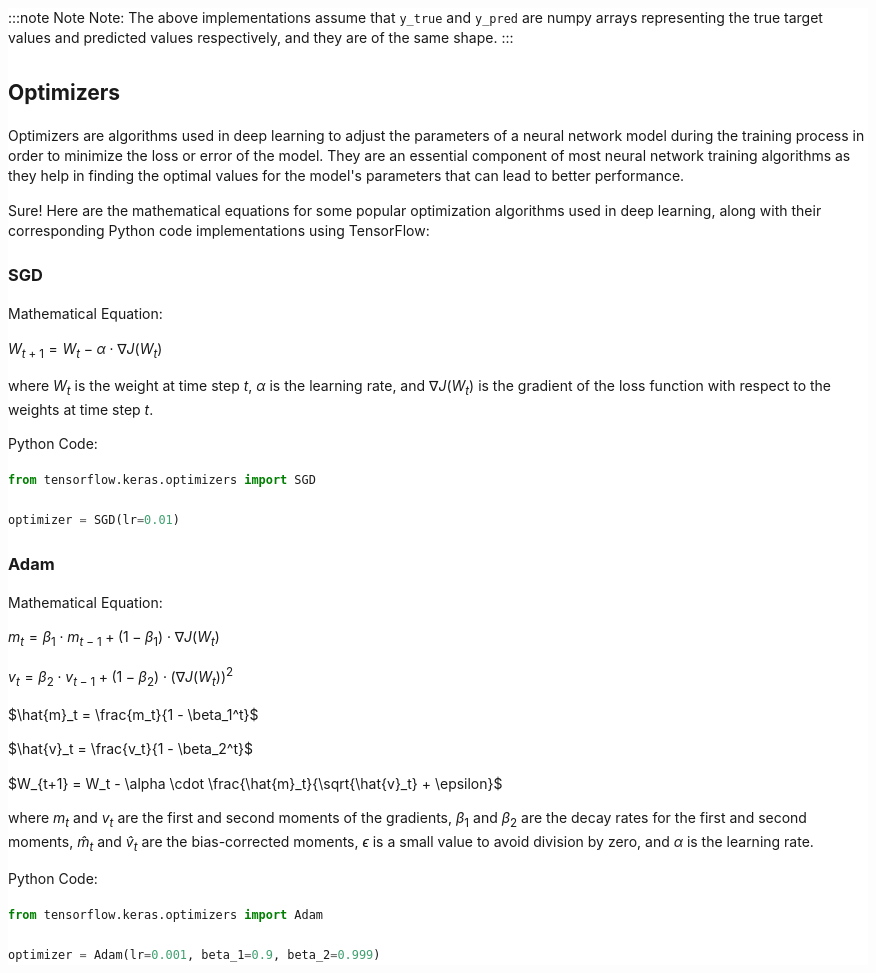 ```python
```
:::note Note
Note: The above implementations assume that `y_true` and `y_pred` are numpy arrays representing the true target values and predicted values respectively, and they are of the same shape.
:::
## Optimizers
Optimizers are algorithms used in deep learning to adjust the parameters of a neural network model during the training process in order to minimize the loss or error of the model. They are an essential component of most neural network training algorithms as they help in finding the optimal values for the model's parameters that can lead to better performance.

Sure! Here are the mathematical equations for some popular optimization algorithms used in deep learning, along with their corresponding Python code implementations using TensorFlow:

### SGD

Mathematical Equation:

$W_{t+1} = W_t - \alpha \cdot \nabla J(W_t)$

where $W_t$ is the weight at time step $t$, $\alpha$ is the learning rate, and $\nabla J(W_t)$ is the gradient of the loss function with respect to the weights at time step $t$.

Python Code:
```python
from tensorflow.keras.optimizers import SGD

optimizer = SGD(lr=0.01)
```

### Adam

Mathematical Equation:

$m_t = \beta_1 \cdot m_{t-1} + (1 - \beta_1) \cdot \nabla J(W_t)$

$v_t = \beta_2 \cdot v_{t-1} + (1 - \beta_2) \cdot (\nabla J(W_t))^2$

$\hat{m}_t = \frac{m_t}{1 - \beta_1^t}$

$\hat{v}_t = \frac{v_t}{1 - \beta_2^t}$

$W_{t+1} = W_t - \alpha \cdot \frac{\hat{m}_t}{\sqrt{\hat{v}_t} + \epsilon}$

where $m_t$ and $v_t$ are the first and second moments of the gradients, $\beta_1$ and $\beta_2$ are the decay rates for the first and second moments, $\hat{m}_t$ and $\hat{v}_t$ are the bias-corrected moments, $\epsilon$ is a small value to avoid division by zero, and $\alpha$ is the learning rate.

Python Code:
```python
from tensorflow.keras.optimizers import Adam

optimizer = Adam(lr=0.001, beta_1=0.9, beta_2=0.999)
```
